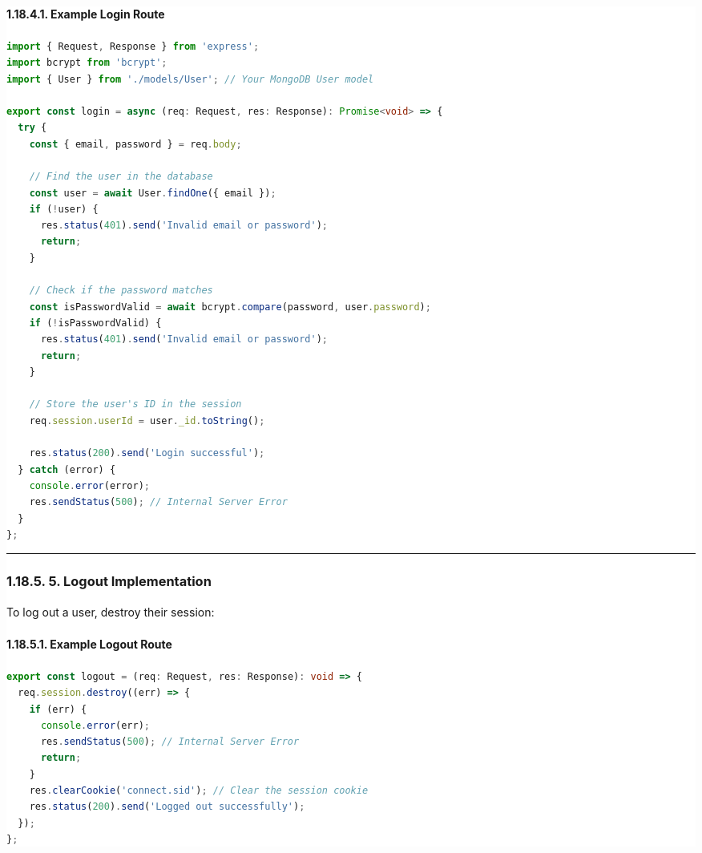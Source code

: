 #### 1.18.4.1. Example Login Route

  ```typescript
  import { Request, Response } from 'express';
  import bcrypt from 'bcrypt';
  import { User } from './models/User'; // Your MongoDB User model

  export const login = async (req: Request, res: Response): Promise<void> => {
    try {
      const { email, password } = req.body;

      // Find the user in the database
      const user = await User.findOne({ email });
      if (!user) {
        res.status(401).send('Invalid email or password');
        return;
      }

      // Check if the password matches
      const isPasswordValid = await bcrypt.compare(password, user.password);
      if (!isPasswordValid) {
        res.status(401).send('Invalid email or password');
        return;
      }

      // Store the user's ID in the session
      req.session.userId = user._id.toString();

      res.status(200).send('Login successful');
    } catch (error) {
      console.error(error);
      res.sendStatus(500); // Internal Server Error
    }
  };
  ```

  ---

### 1.18.5. **5. Logout Implementation**

  To log out a user, destroy their session:

#### 1.18.5.1. Example Logout Route

  ```typescript
  export const logout = (req: Request, res: Response): void => {
    req.session.destroy((err) => {
      if (err) {
        console.error(err);
        res.sendStatus(500); // Internal Server Error
        return;
      }
      res.clearCookie('connect.sid'); // Clear the session cookie
      res.status(200).send('Logged out successfully');
    });
  };
  ```
